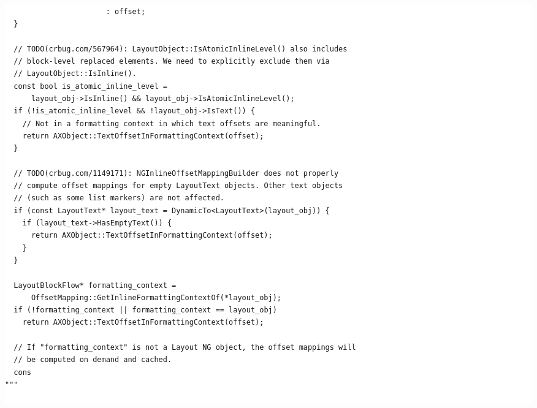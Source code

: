 ```
                       : offset;
  }

  // TODO(crbug.com/567964): LayoutObject::IsAtomicInlineLevel() also includes
  // block-level replaced elements. We need to explicitly exclude them via
  // LayoutObject::IsInline().
  const bool is_atomic_inline_level =
      layout_obj->IsInline() && layout_obj->IsAtomicInlineLevel();
  if (!is_atomic_inline_level && !layout_obj->IsText()) {
    // Not in a formatting context in which text offsets are meaningful.
    return AXObject::TextOffsetInFormattingContext(offset);
  }

  // TODO(crbug.com/1149171): NGInlineOffsetMappingBuilder does not properly
  // compute offset mappings for empty LayoutText objects. Other text objects
  // (such as some list markers) are not affected.
  if (const LayoutText* layout_text = DynamicTo<LayoutText>(layout_obj)) {
    if (layout_text->HasEmptyText()) {
      return AXObject::TextOffsetInFormattingContext(offset);
    }
  }

  LayoutBlockFlow* formatting_context =
      OffsetMapping::GetInlineFormattingContextOf(*layout_obj);
  if (!formatting_context || formatting_context == layout_obj)
    return AXObject::TextOffsetInFormattingContext(offset);

  // If "formatting_context" is not a Layout NG object, the offset mappings will
  // be computed on demand and cached.
  cons
"""


```